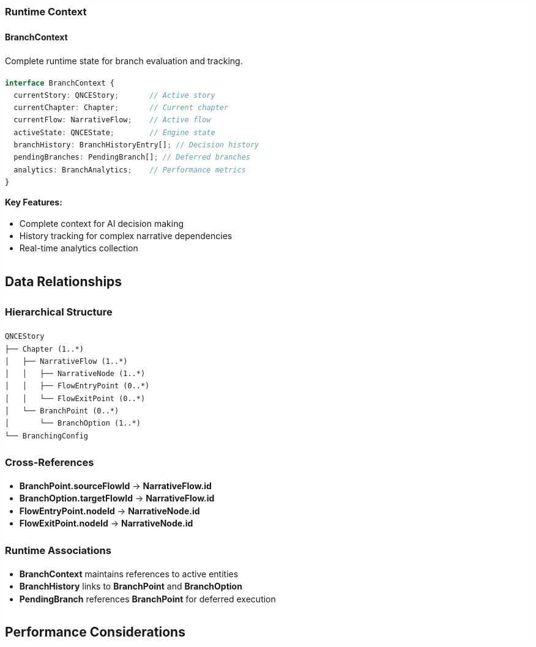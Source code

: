### Runtime Context

#### BranchContext
Complete runtime state for branch evaluation and tracking.

```typescript
interface BranchContext {
  currentStory: QNCEStory;       // Active story
  currentChapter: Chapter;       // Current chapter
  currentFlow: NarrativeFlow;    // Active flow
  activeState: QNCEState;        // Engine state
  branchHistory: BranchHistoryEntry[]; // Decision history
  pendingBranches: PendingBranch[]; // Deferred branches
  analytics: BranchAnalytics;    // Performance metrics
}
```

**Key Features:**
- Complete context for AI decision making
- History tracking for complex narrative dependencies
- Real-time analytics collection

## Data Relationships

### Hierarchical Structure
```
QNCEStory
├── Chapter (1..*)
│   ├── NarrativeFlow (1..*)
│   │   ├── NarrativeNode (1..*)
│   │   ├── FlowEntryPoint (0..*)
│   │   └── FlowExitPoint (0..*)
│   └── BranchPoint (0..*)
│       └── BranchOption (1..*)
└── BranchingConfig
```

### Cross-References
- **BranchPoint.sourceFlowId** → **NarrativeFlow.id**
- **BranchOption.targetFlowId** → **NarrativeFlow.id**
- **FlowEntryPoint.nodeId** → **NarrativeNode.id**
- **FlowExitPoint.nodeId** → **NarrativeNode.id**

### Runtime Associations
- **BranchContext** maintains references to active entities
- **BranchHistory** links to **BranchPoint** and **BranchOption**
- **PendingBranch** references **BranchPoint** for deferred execution

## Performance Considerations
